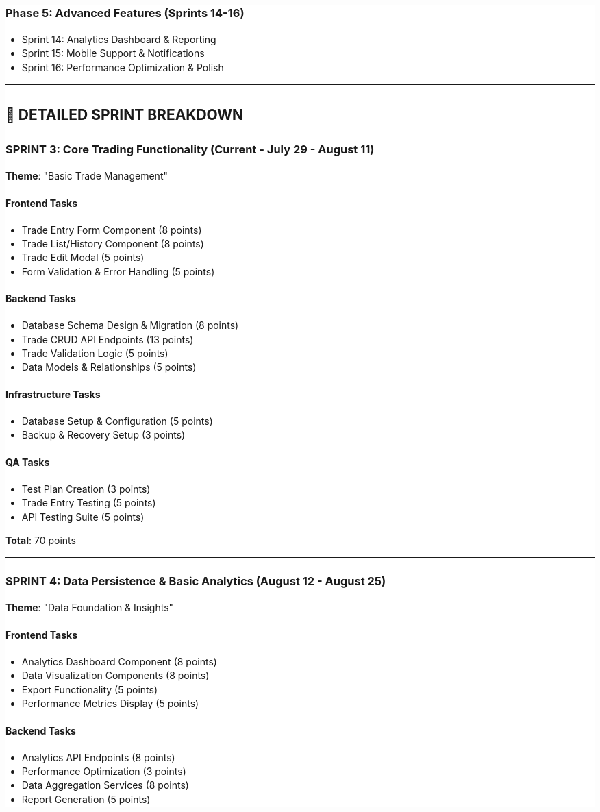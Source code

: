 ### **Phase 5: Advanced Features (Sprints 14-16)**
- Sprint 14: Analytics Dashboard & Reporting
- Sprint 15: Mobile Support & Notifications
- Sprint 16: Performance Optimization & Polish

---

## 📅 **DETAILED SPRINT BREAKDOWN**

### **SPRINT 3: Core Trading Functionality** (Current - July 29 - August 11)
**Theme**: "Basic Trade Management"

#### **Frontend Tasks**
- Trade Entry Form Component (8 points)
- Trade List/History Component (8 points)
- Trade Edit Modal (5 points)
- Form Validation & Error Handling (5 points)

#### **Backend Tasks**
- Database Schema Design & Migration (8 points)
- Trade CRUD API Endpoints (13 points)
- Trade Validation Logic (5 points)
- Data Models & Relationships (5 points)

#### **Infrastructure Tasks**
- Database Setup & Configuration (5 points)
- Backup & Recovery Setup (3 points)

#### **QA Tasks**
- Test Plan Creation (3 points)
- Trade Entry Testing (5 points)
- API Testing Suite (5 points)

**Total**: 70 points

---

### **SPRINT 4: Data Persistence & Basic Analytics** (August 12 - August 25)
**Theme**: "Data Foundation & Insights"

#### **Frontend Tasks**
- Analytics Dashboard Component (8 points)
- Data Visualization Components (8 points)
- Export Functionality (5 points)
- Performance Metrics Display (5 points)

#### **Backend Tasks**
- Analytics API Endpoints (8 points)
- Performance Optimization (3 points)
- Data Aggregation Services (8 points)
- Report Generation (5 points)
